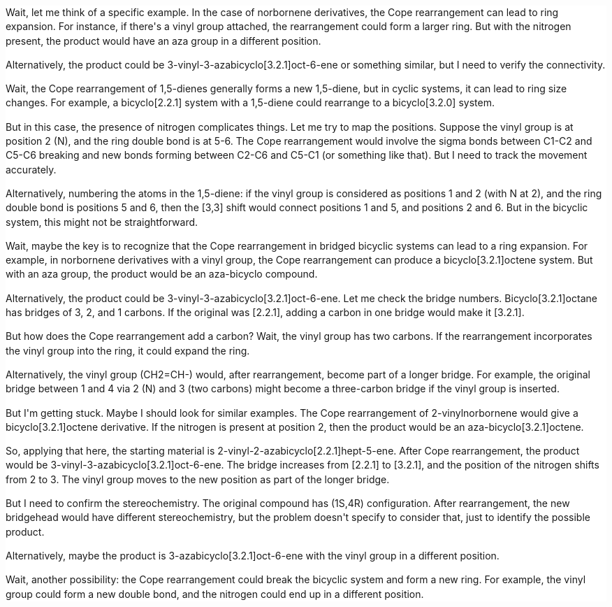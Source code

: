 Wait, let me think of a specific example. In the case of norbornene derivatives, the Cope rearrangement can lead to ring expansion. For instance, if there's a vinyl group attached, the rearrangement could form a larger ring. But with the nitrogen present, the product would have an aza group in a different position. 

Alternatively, the product could be 3-vinyl-3-azabicyclo[3.2.1]oct-6-ene or something similar, but I need to verify the connectivity. 

Wait, the Cope rearrangement of 1,5-dienes generally forms a new 1,5-diene, but in cyclic systems, it can lead to ring size changes. For example, a bicyclo[2.2.1] system with a 1,5-diene could rearrange to a bicyclo[3.2.0] system. 

But in this case, the presence of nitrogen complicates things. Let me try to map the positions. Suppose the vinyl group is at position 2 (N), and the ring double bond is at 5-6. The Cope rearrangement would involve the sigma bonds between C1-C2 and C5-C6 breaking and new bonds forming between C2-C6 and C5-C1 (or something like that). But I need to track the movement accurately. 

Alternatively, numbering the atoms in the 1,5-diene: if the vinyl group is considered as positions 1 and 2 (with N at 2), and the ring double bond is positions 5 and 6, then the [3,3] shift would connect positions 1 and 5, and positions 2 and 6. But in the bicyclic system, this might not be straightforward. 

Wait, maybe the key is to recognize that the Cope rearrangement in bridged bicyclic systems can lead to a ring expansion. For example, in norbornene derivatives with a vinyl group, the Cope rearrangement can produce a bicyclo[3.2.1]octene system. But with an aza group, the product would be an aza-bicyclo compound. 

Alternatively, the product could be 3-vinyl-3-azabicyclo[3.2.1]oct-6-ene. Let me check the bridge numbers. Bicyclo[3.2.1]octane has bridges of 3, 2, and 1 carbons. If the original was [2.2.1], adding a carbon in one bridge would make it [3.2.1]. 

But how does the Cope rearrangement add a carbon? Wait, the vinyl group has two carbons. If the rearrangement incorporates the vinyl group into the ring, it could expand the ring. 

Alternatively, the vinyl group (CH2=CH-) would, after rearrangement, become part of a longer bridge. For example, the original bridge between 1 and 4 via 2 (N) and 3 (two carbons) might become a three-carbon bridge if the vinyl group is inserted. 

But I'm getting stuck. Maybe I should look for similar examples. The Cope rearrangement of 2-vinylnorbornene would give a bicyclo[3.2.1]octene derivative. If the nitrogen is present at position 2, then the product would be an aza-bicyclo[3.2.1]octene. 

So, applying that here, the starting material is 2-vinyl-2-azabicyclo[2.2.1]hept-5-ene. After Cope rearrangement, the product would be 3-vinyl-3-azabicyclo[3.2.1]oct-6-ene. The bridge increases from [2.2.1] to [3.2.1], and the position of the nitrogen shifts from 2 to 3. The vinyl group moves to the new position as part of the longer bridge. 

But I need to confirm the stereochemistry. The original compound has (1S,4R) configuration. After rearrangement, the new bridgehead would have different stereochemistry, but the problem doesn't specify to consider that, just to identify the possible product. 

Alternatively, maybe the product is 3-azabicyclo[3.2.1]oct-6-ene with the vinyl group in a different position. 

Wait, another possibility: the Cope rearrangement could break the bicyclic system and form a new ring. For example, the vinyl group could form a new double bond, and the nitrogen could end up in a different position. 
